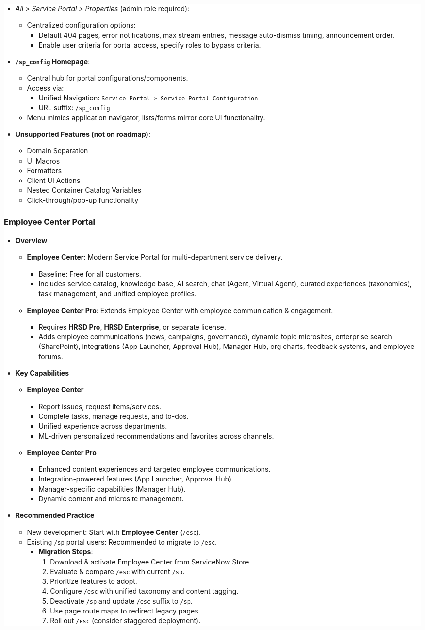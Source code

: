 - _All > Service Portal > Properties_ (admin role required):

  - Centralized configuration options:
    - Default 404 pages, error notifications, max stream entries, message auto-dismiss timing, announcement order.
    - Enable user criteria for portal access, specify roles to bypass criteria.

- **`/sp_config` Homepage**:

  - Central hub for portal configurations/components.
  - Access via:
    - Unified Navigation: `Service Portal > Service Portal Configuration`
    - URL suffix: `/sp_config`
  - Menu mimics application navigator, lists/forms mirror core UI functionality.

- **Unsupported Features (not on roadmap)**:
  - Domain Separation
  - UI Macros
  - Formatters
  - Client UI Actions
  - Nested Container Catalog Variables
  - Click-through/pop-up functionality

### Employee Center Portal

- **Overview**

  - **Employee Center**: Modern Service Portal for multi-department service delivery.

    - Baseline: Free for all customers.
    - Includes service catalog, knowledge base, AI search, chat (Agent, Virtual Agent), curated experiences (taxonomies), task management, and unified employee profiles.

  - **Employee Center Pro**: Extends Employee Center with employee communication & engagement.
    - Requires **HRSD Pro**, **HRSD Enterprise**, or separate license.
    - Adds employee communications (news, campaigns, governance), dynamic topic microsites, enterprise search (SharePoint), integrations (App Launcher, Approval Hub), Manager Hub, org charts, feedback systems, and employee forums.

- **Key Capabilities**

  - **Employee Center**

    - Report issues, request items/services.
    - Complete tasks, manage requests, and to-dos.
    - Unified experience across departments.
    - ML-driven personalized recommendations and favorites across channels.

  - **Employee Center Pro**
    - Enhanced content experiences and targeted employee communications.
    - Integration-powered features (App Launcher, Approval Hub).
    - Manager-specific capabilities (Manager Hub).
    - Dynamic content and microsite management.

- **Recommended Practice**

  - New development: Start with **Employee Center** (`/esc`).
  - Existing `/sp` portal users: Recommended to migrate to `/esc`.
    - **Migration Steps**:
      1. Download & activate Employee Center from ServiceNow Store.
      2. Evaluate & compare `/esc` with current `/sp`.
      3. Prioritize features to adopt.
      4. Configure `/esc` with unified taxonomy and content tagging.
      5. Deactivate `/sp` and update `/esc` suffix to `/sp`.
      6. Use page route maps to redirect legacy pages.
      7. Roll out `/esc` (consider staggered deployment).
